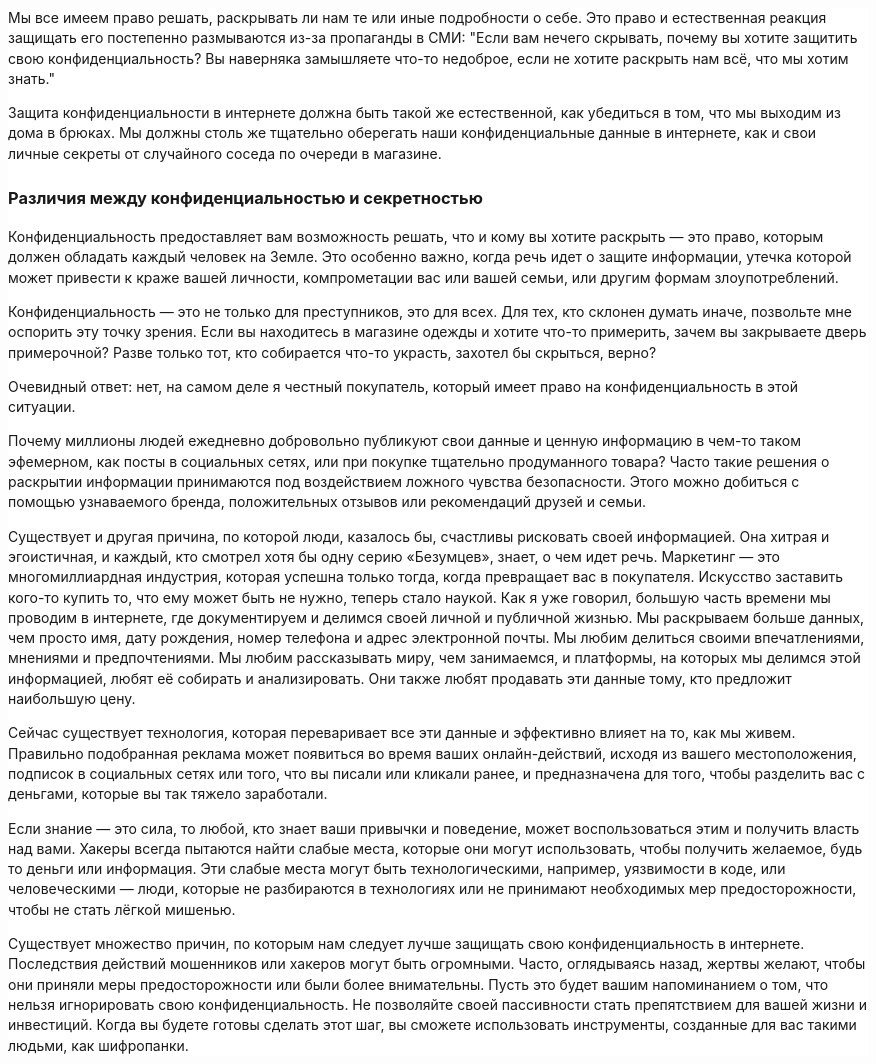 Мы все имеем право решать, раскрывать ли нам те или иные подробности о себе. Это право и естественная реакция защищать его постепенно размываются из-за пропаганды в СМИ: "Если вам нечего скрывать, почему вы хотите защитить свою конфиденциальность? Вы наверняка замышляете что-то недоброе, если не хотите раскрыть нам всё, что мы хотим знать."

Защита конфиденциальности в интернете должна быть такой же естественной, как убедиться в том, что мы выходим из дома в брюках. Мы должны столь же тщательно оберегать наши конфиденциальные данные в интернете, как и свои личные секреты от случайного соседа по очереди в магазине.

### Различия между конфиденциальностью и секретностью

Конфиденциальность предоставляет вам возможность решать, что и кому вы хотите раскрыть — это право, которым должен обладать каждый человек на Земле. Это особенно важно, когда речь идет о защите информации, утечка которой может привести к краже вашей личности, компрометации вас или вашей семьи, или другим формам злоупотреблений.

Конфиденциальность — это не только для преступников, это для всех. Для тех, кто склонен думать иначе, позвольте мне оспорить эту точку зрения. Если вы находитесь в магазине одежды и хотите что-то примерить, зачем вы закрываете дверь примерочной? Разве только тот, кто собирается что-то украсть, захотел бы скрыться, верно?

Очевидный ответ: нет, на самом деле я честный покупатель, который имеет право на конфиденциальность в этой ситуации.

Почему миллионы людей ежедневно добровольно публикуют свои данные и ценную информацию в чем-то таком эфемерном, как посты в социальных сетях, или при покупке тщательно продуманного товара? Часто такие решения о раскрытии информации принимаются под воздействием ложного чувства безопасности. Этого можно добиться с помощью узнаваемого бренда, положительных отзывов или рекомендаций друзей и семьи.

Существует и другая причина, по которой люди, казалось бы, счастливы рисковать своей информацией. Она хитрая и эгоистичная, и каждый, кто смотрел хотя бы одну серию «Безумцев», знает, о чем идет речь. Маркетинг — это многомиллиардная индустрия, которая успешна только тогда, когда превращает вас в покупателя. Искусство заставить кого-то купить то, что ему может быть не нужно, теперь стало наукой. Как я уже говорил, большую часть времени мы проводим в интернете, где документируем и делимся своей личной и публичной жизнью. Мы раскрываем больше данных, чем просто имя, дату рождения, номер телефона и адрес электронной почты. Мы любим делиться своими впечатлениями, мнениями и предпочтениями. Мы любим рассказывать миру, чем занимаемся, и платформы, на которых мы делимся этой информацией, любят её собирать и анализировать. Они также любят продавать эти данные тому, кто предложит наибольшую цену.

Сейчас существует технология, которая переваривает все эти данные и эффективно влияет на то, как мы живем. Правильно подобранная реклама может появиться во время ваших онлайн-действий, исходя из вашего местоположения, подписок в социальных сетях или того, что вы писали или кликали ранее, и предназначена для того, чтобы разделить вас с деньгами, которые вы так тяжело заработали.

Если знание — это сила, то любой, кто знает ваши привычки и поведение, может воспользоваться этим и получить власть над вами. Хакеры всегда пытаются найти слабые места, которые они могут использовать, чтобы получить желаемое, будь то деньги или информация. Эти слабые места могут быть технологическими, например, уязвимости в коде, или человеческими — люди, которые не разбираются в технологиях или не принимают необходимых мер предосторожности, чтобы не стать лёгкой мишенью.

Существует множество причин, по которым нам следует лучше защищать свою конфиденциальность в интернете. Последствия действий мошенников или хакеров могут быть огромными. Часто, оглядываясь назад, жертвы желают, чтобы они приняли меры предосторожности или были более внимательны. Пусть это будет вашим напоминанием о том, что нельзя игнорировать свою конфиденциальность. Не позволяйте своей пассивности стать препятствием для вашей жизни и инвестиций. Когда вы будете готовы сделать этот шаг, вы сможете использовать инструменты, созданные для вас такими людьми, как шифропанки.
